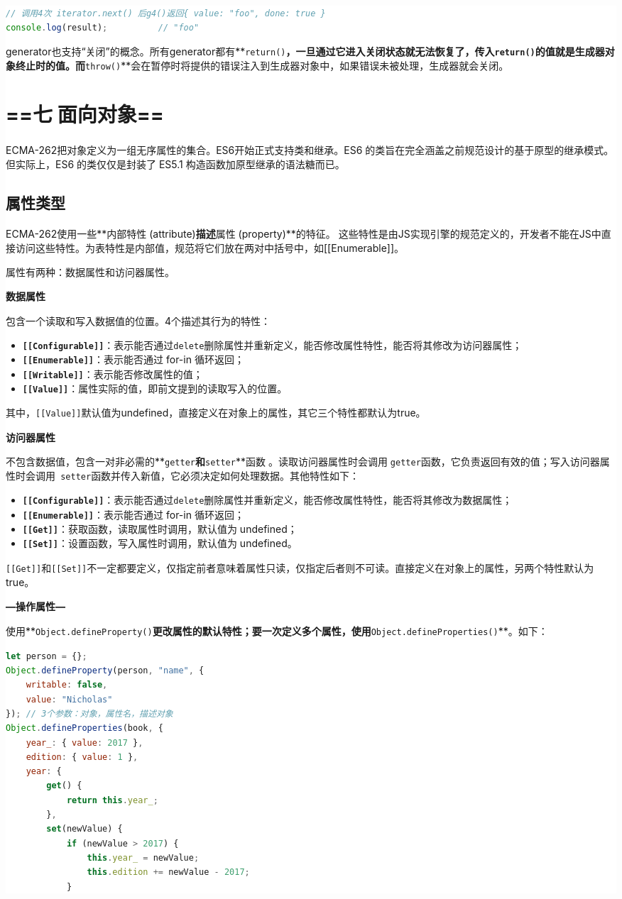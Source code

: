 ```JavaScript
// 调用4次 iterator.next() 后g4()返回{ value: "foo", done: true }
console.log(result);          // "foo"
```

generator也支持“关闭”的概念。所有generator都有**`return()`**，一旦通过它进入关闭状态就无法恢复了，传入`return()`的值就是生成器对象终止时的值。而**`throw()`**会在暂停时将提供的错误注入到生成器对象中，如果错误未被处理，生成器就会关闭。





# ==七 面向对象==

ECMA-262把对象定义为一组无序属性的集合。ES6开始正式支持类和继承。ES6 的类旨在完全涵盖之前规范设计的基于原型的继承模式。但实际上，ES6 的类仅仅是封装了 ES5.1 构造函数加原型继承的语法糖而已。

## 属性类型

ECMA-262使用一些**内部特性 (attribute)**描述**属性 (property)**的特征。 这些特性是由JS实现引擎的规范定义的，开发者不能在JS中直接访问这些特性。为表特性是内部值，规范将它们放在两对中括号中，如[[Enumerable]]。

属性有两种：数据属性和访问器属性。

**数据属性**

包含一个读取和写入数据值的位置。4个描述其行为的特性：

- **`[[Configurable]]`**：表示能否通过`delete`删除属性并重新定义，能否修改属性特性，能否将其修改为访问器属性；
- **`[[Enumerable]]`**：表示能否通过 for-in 循环返回；
- **`[[Writable]]`**：表示能否修改属性的值；
- **`[[Value]]`**：属性实际的值，即前文提到的读取写入的位置。

其中，`[[Value]]`默认值为undefined，直接定义在对象上的属性，其它三个特性都默认为true。


**访问器属性**

不包含数据值，包含一对非必需的**`getter`**和**`setter`**函数 。读取访问器属性时会调用 `getter`函数，它负责返回有效的值；写入访问器属性时会调用` setter`函数并传入新值，它必须决定如何处理数据。其他特性如下：

- **`[[Configurable]]`**：表示能否通过`delete`删除属性并重新定义，能否修改属性特性，能否将其修改为数据属性；
- **`[[Enumerable]]`**：表示能否通过 for-in 循环返回； 
- **`[[Get]]`**：获取函数，读取属性时调用，默认值为 undefined；
- **`[[Set]]`**：设置函数，写入属性时调用，默认值为 undefined。

`[[Get]]`和`[[Set]]`不一定都要定义，仅指定前者意味着属性只读，仅指定后者则不可读。直接定义在对象上的属性，另两个特性默认为true。



**—操作属性—**

使用**`Object.defineProperty()`**更改属性的默认特性；要一次定义多个属性，使用**`Object.defineProperties()`**。如下：

```JavaScript
let person = {};
Object.defineProperty(person, "name", {
    writable: false,
    value: "Nicholas"
}); // 3个参数：对象，属性名，描述对象
Object.defineProperties(book, {
    year_: { value: 2017 },
    edition: { value: 1 },
    year: {
        get() {
            return this.year_;
        },
        set(newValue) {
            if (newValue > 2017) {
                this.year_ = newValue;
                this.edition += newValue - 2017;
            }
```
